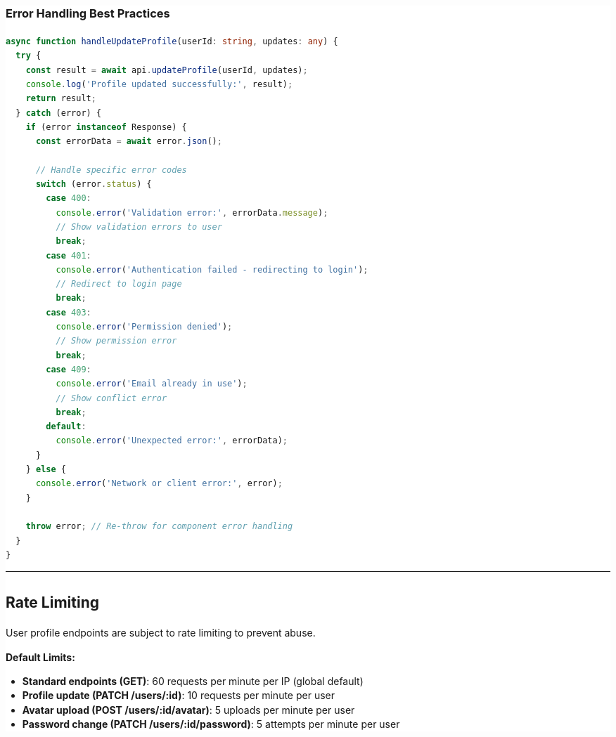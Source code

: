 ### Error Handling Best Practices

```typescript
async function handleUpdateProfile(userId: string, updates: any) {
  try {
    const result = await api.updateProfile(userId, updates);
    console.log('Profile updated successfully:', result);
    return result;
  } catch (error) {
    if (error instanceof Response) {
      const errorData = await error.json();

      // Handle specific error codes
      switch (error.status) {
        case 400:
          console.error('Validation error:', errorData.message);
          // Show validation errors to user
          break;
        case 401:
          console.error('Authentication failed - redirecting to login');
          // Redirect to login page
          break;
        case 403:
          console.error('Permission denied');
          // Show permission error
          break;
        case 409:
          console.error('Email already in use');
          // Show conflict error
          break;
        default:
          console.error('Unexpected error:', errorData);
      }
    } else {
      console.error('Network or client error:', error);
    }

    throw error; // Re-throw for component error handling
  }
}
```

---

## Rate Limiting

User profile endpoints are subject to rate limiting to prevent abuse.

**Default Limits:**
- **Standard endpoints (GET)**: 60 requests per minute per IP (global default)
- **Profile update (PATCH /users/:id)**: 10 requests per minute per user
- **Avatar upload (POST /users/:id/avatar)**: 5 uploads per minute per user
- **Password change (PATCH /users/:id/password)**: 5 attempts per minute per user

